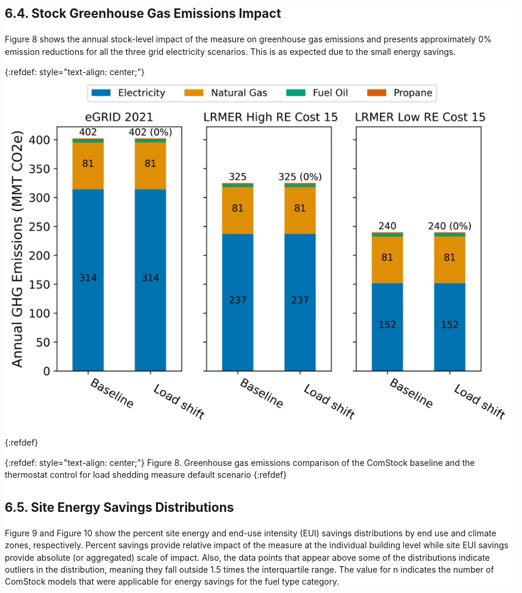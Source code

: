 ## 6.4. Stock Greenhouse Gas Emissions Impact

Figure 8 shows the annual stock-level impact of the measure on greenhouse gas emissions and presents approximately 0% emission reductions for all the three grid electricity scenarios. This is as expected due to the small energy savings.

{:refdef: style="text-align: center;"}
![](media\shift_image8.png)
{:refdef}

{:refdef: style="text-align: center;"}
Figure 8. Greenhouse gas emissions comparison of the ComStock baseline and the thermostat control for load shedding measure default scenario
{:refdef}

## 6.5. Site Energy Savings Distributions

Figure 9 and Figure 10 show the percent site energy and end-use intensity (EUI) savings distributions by end use and climate zones, respectively. Percent savings provide relative impact of the measure at the individual building level while site EUI savings provide absolute (or aggregated) scale of impact. Also, the data points that appear above some of the distributions indicate outliers in the distribution, meaning they fall outside 1.5 times the interquartile range. The value for n indicates the number of ComStock models that were applicable for energy savings for the fuel type category.
